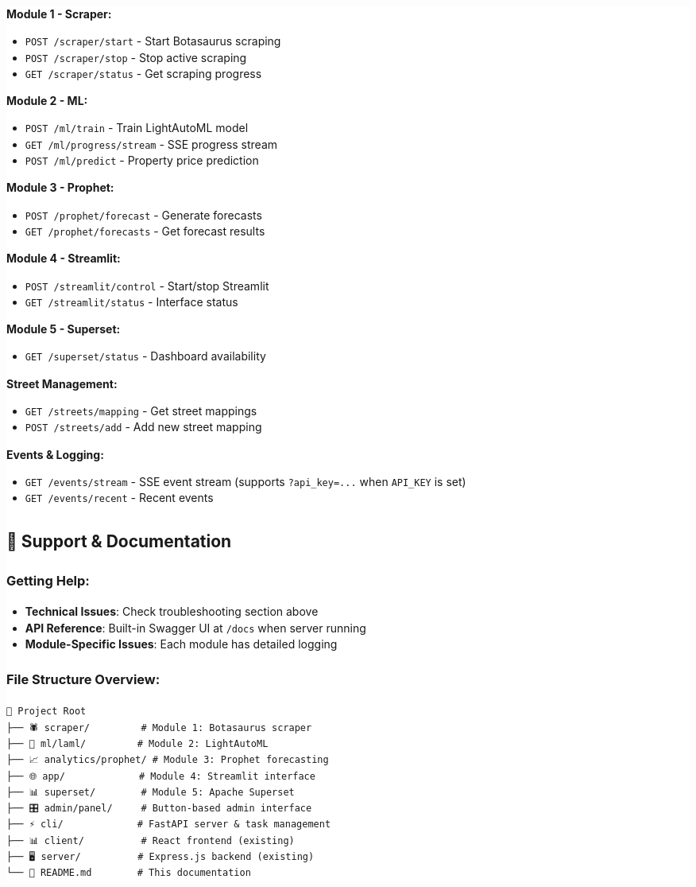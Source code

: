 **Module 1 - Scraper:**

- `POST /scraper/start` - Start Botasaurus scraping
- `POST /scraper/stop` - Stop active scraping
- `GET /scraper/status` - Get scraping progress

**Module 2 - ML:**

- `POST /ml/train` - Train LightAutoML model
- `GET /ml/progress/stream` - SSE progress stream
- `POST /ml/predict` - Property price prediction

**Module 3 - Prophet:**

- `POST /prophet/forecast` - Generate forecasts
- `GET /prophet/forecasts` - Get forecast results

**Module 4 - Streamlit:**

- `POST /streamlit/control` - Start/stop Streamlit
- `GET /streamlit/status` - Interface status

**Module 5 - Superset:**

- `GET /superset/status` - Dashboard availability

**Street Management:**

- `GET /streets/mapping` - Get street mappings
- `POST /streets/add` - Add new street mapping

**Events & Logging:**

- `GET /events/stream` - SSE event stream (supports `?api_key=...` when `API_KEY` is set)
- `GET /events/recent` - Recent events

## 🤝 Support & Documentation

### Getting Help:

- **Technical Issues**: Check troubleshooting section above
- **API Reference**: Built-in Swagger UI at `/docs` when server running
- **Module-Specific Issues**: Each module has detailed logging

### File Structure Overview:

```
📁 Project Root
├── 🕷️ scraper/         # Module 1: Botasaurus scraper
├── 🧠 ml/laml/         # Module 2: LightAutoML
├── 📈 analytics/prophet/ # Module 3: Prophet forecasting
├── 🌐 app/             # Module 4: Streamlit interface
├── 📊 superset/        # Module 5: Apache Superset
├── 🎛️ admin/panel/     # Button-based admin interface
├── ⚡ cli/             # FastAPI server & task management
├── 📊 client/          # React frontend (existing)
├── 🖥️ server/          # Express.js backend (existing)
└── 📄 README.md        # This documentation
```

